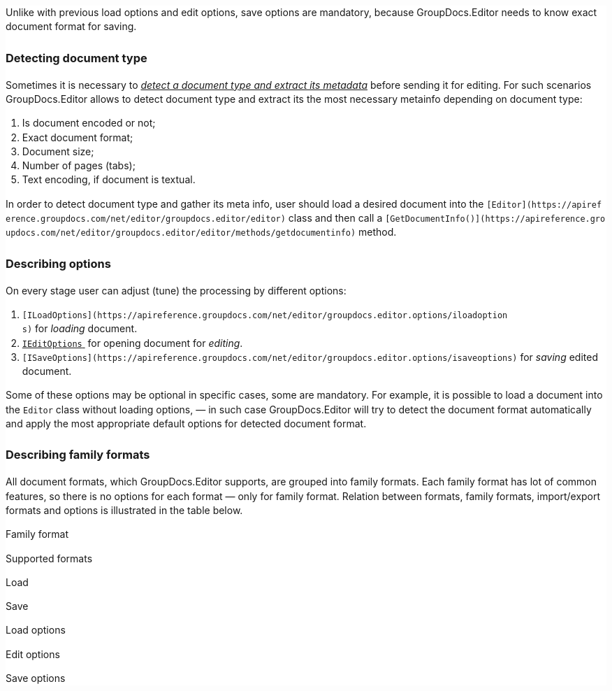 Unlike with previous load options and edit options, save options are mandatory, because GroupDocs.Editor needs to know exact document format for saving.

### Detecting document type

Sometimes it is necessary to *[detect a document type and extract its metadata](https://docs.groupdocs.com/display/editornet/Extracting+document+metainfo)* before sending it for editing. For such scenarios GroupDocs.Editor allows to detect document type and extract its the most necessary metainfo depending on document type:

1.  Is document encoded or not;
2.  Exact document format;
3.  Document size;
4.  Number of pages (tabs);
5.  Text encoding, if document is textual.

In order to detect document type and gather its meta info, user should load a desired document into the `[Editor](https://apireference.groupdocs.com/net/editor/groupdocs.editor/editor)` class and then call a `[GetDocumentInfo()](https://apireference.groupdocs.com/net/editor/groupdocs.editor/editor/methods/getdocumentinfo)` method.

### Describing options

On every stage user can adjust (tune) the processing by different options:

1.  `[ILoadOptions](https://apireference.groupdocs.com/net/editor/groupdocs.editor.options/iloadoptions)` for *loading* document.
2.  [`IEditOptions` ](https://apireference.groupdocs.com/net/editor/groupdocs.editor.options/ieditoptions) for opening document for *editing*.
3.  `[ISaveOptions](https://apireference.groupdocs.com/net/editor/groupdocs.editor.options/isaveoptions)` for *saving* edited document.

Some of these options may be optional in specific cases, some are mandatory. For example, it is possible to load a document into the `Editor` class without loading options, — in such case GroupDocs.Editor will try to detect the document format automatically and apply the most appropriate default options for detected document format.

### Describing family formats

All document formats, which GroupDocs.Editor supports, are grouped into family formats. Each family format has lot of common features, so there is no options for each format — only for family format. Relation between formats, family formats, import/export formats and options is illustrated in the table below.

Family format

Supported formats

Load

Save

Load options

Edit options

Save options
